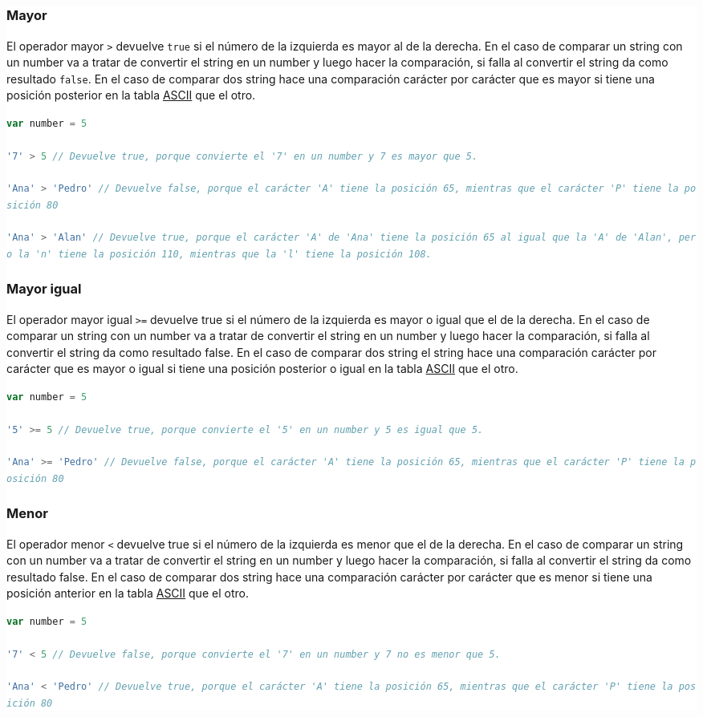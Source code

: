 ```js
```

### Mayor

El operador mayor `>` devuelve `true` si el número de la izquierda es mayor al de la derecha. En el caso de comparar un string con un number va a tratar de convertir el string en un number y luego hacer la comparación, si falla al convertir el string da como resultado `false`. En el caso de comparar dos string hace una comparación carácter por carácter que es mayor si tiene una posición posterior en la tabla [ASCII](http://www.elcodigoascii.com.ar/) que el otro.

```js
var number = 5

'7' > 5 // Devuelve true, porque convierte el '7' en un number y 7 es mayor que 5.

'Ana' > 'Pedro' // Devuelve false, porque el carácter 'A' tiene la posición 65, mientras que el carácter 'P' tiene la posición 80

'Ana' > 'Alan' // Devuelve true, porque el carácter 'A' de 'Ana' tiene la posición 65 al igual que la 'A' de 'Alan', pero la 'n' tiene la posición 110, mientras que la 'l' tiene la posición 108.

```

### Mayor igual


El operador mayor igual `>=` devuelve true si el número de la izquierda es mayor o igual que el de la derecha. En el caso de comparar un string con un number va a tratar de convertir el string en un number y luego hacer la comparación, si falla al convertir el string da como resultado false. En el caso de comparar dos string el string hace una comparación carácter por carácter que es mayor o igual si tiene una posición posterior o igual en la tabla [ASCII](http://www.elcodigoascii.com.ar/) que el otro.

```js
var number = 5

'5' >= 5 // Devuelve true, porque convierte el '5' en un number y 5 es igual que 5.

'Ana' >= 'Pedro' // Devuelve false, porque el carácter 'A' tiene la posición 65, mientras que el carácter 'P' tiene la posición 80

```

### Menor

El operador menor `<` devuelve true si el número de la izquierda es menor que el de la derecha. En el caso de comparar un string con un number va a tratar de convertir el string en un number y luego hacer la comparación, si falla al convertir el string da como resultado false. En el caso de comparar dos string hace una comparación carácter por carácter que es menor si tiene una posición anterior en la tabla [ASCII](http://www.elcodigoascii.com.ar/) que el otro.

```js
var number = 5

'7' < 5 // Devuelve false, porque convierte el '7' en un number y 7 no es menor que 5.

'Ana' < 'Pedro' // Devuelve true, porque el carácter 'A' tiene la posición 65, mientras que el carácter 'P' tiene la posición 80

```
